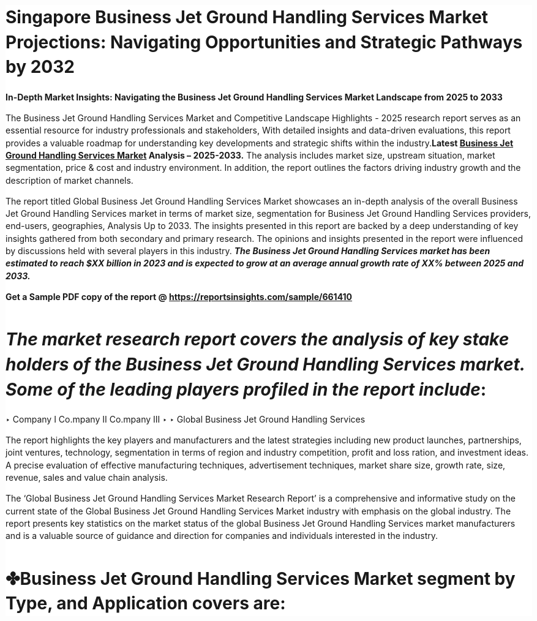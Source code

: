 # Singapore Business Jet Ground Handling Services Market Projections: Navigating Opportunities and Strategic Pathways by 2032

<strong>In-Depth Market Insights: Navigating the Business Jet Ground Handling Services Market Landscape from 2025 to 2033</strong></p>

The Business Jet Ground Handling Services Market and Competitive Landscape Highlights - 2025 research report serves as an essential resource for industry professionals and stakeholders, With detailed insights and data-driven evaluations, this report provides a valuable roadmap for understanding key developments and strategic shifts within the industry.<strong>Latest <a href=https://www.reportsinsights.com/sample/661410>Business Jet Ground Handling Services Market</a> Analysis – 2025-2033.</strong>  The analysis includes market size, upstream situation, market segmentation, price & cost and industry environment. In addition, the report outlines the factors driving industry growth and the description of market channels.

The report titled Global Business Jet Ground Handling Services Market showcases an in-depth analysis of the overall Business Jet Ground Handling Services market in terms of market size, segmentation for Business Jet Ground Handling Services providers, end-users, geographies, Analysis Up to 2033. The insights presented in this report are backed by a deep understanding of key insights gathered from both secondary and primary research. The opinions and insights presented in the report were influenced by discussions held with several players in this industry. <strong><em>The Business Jet Ground Handling Services market has been estimated to reach $XX billion in 2023 and is expected to grow at an average annual growth rate of XX% between 2025 and 2033.</em></strong>

<strong>Get a Sample PDF copy of the report @ <a href=https://reportsinsights.com/sample/661410>https://reportsinsights.com/sample/661410</a></strong>

# <strong><em>The market research report covers the analysis of key stake holders of the Business Jet Ground Handling Services market. Some of the leading players profiled in the report include</em></strong>: 

‣ Company I Co.mpany II Co.mpany III
‣ 
‣ Global Business Jet Ground Handling Services

The report highlights the key players and manufacturers and the latest strategies including new product launches, partnerships, joint ventures, technology, segmentation in terms of region and industry competition, profit and loss ration, and investment ideas. A precise evaluation of effective manufacturing techniques, advertisement techniques, market share size, growth rate, size, revenue, sales and value chain analysis.

The ‘Global Business Jet Ground Handling Services Market Research Report’ is a comprehensive and informative study on the current state of the Global Business Jet Ground Handling Services Market industry with emphasis on the global industry. The report presents key statistics on the market status of the global Business Jet Ground Handling Services market manufacturers and is a valuable source of guidance and direction for companies and individuals interested in the industry.

# <strong>✤Business Jet Ground Handling Services Market segment by Type, and Application covers are:</strong>
